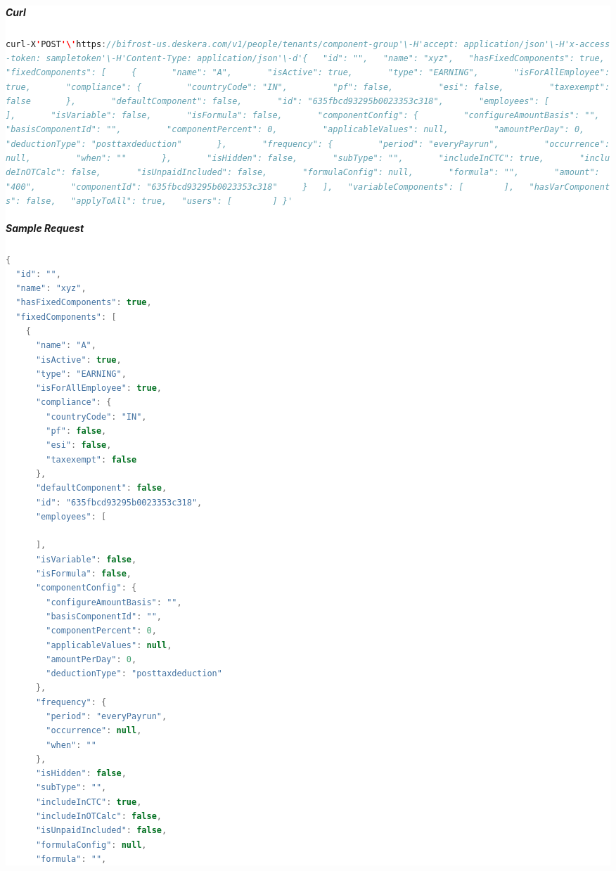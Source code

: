 ##### Curl

```java
curl-X'POST'\'https://bifrost-us.deskera.com/v1/people/tenants/component-group'\-H'accept: application/json'\-H'x-access-token: sampletoken'\-H'Content-Type: application/json'\-d'{   "id": "",   "name": "xyz",   "hasFixedComponents": true,   "fixedComponents": [     {       "name": "A",       "isActive": true,       "type": "EARNING",       "isForAllEmployee": true,       "compliance": {         "countryCode": "IN",         "pf": false,         "esi": false,         "taxexempt": false       },       "defaultComponent": false,       "id": "635fbcd93295b0023353c318",       "employees": [                ],       "isVariable": false,       "isFormula": false,       "componentConfig": {         "configureAmountBasis": "",         "basisComponentId": "",         "componentPercent": 0,         "applicableValues": null,         "amountPerDay": 0,         "deductionType": "posttaxdeduction"       },       "frequency": {         "period": "everyPayrun",         "occurrence": null,         "when": ""       },       "isHidden": false,       "subType": "",       "includeInCTC": true,       "includeInOTCalc": false,       "isUnpaidIncluded": false,       "formulaConfig": null,       "formula": "",       "amount": "400",       "componentId": "635fbcd93295b0023353c318"     }   ],   "variableComponents": [        ],   "hasVarComponents": false,   "applyToAll": true,   "users": [        ] }'
```

##### Sample Request
```java
{
  "id": "",
  "name": "xyz",
  "hasFixedComponents": true,
  "fixedComponents": [
    {
      "name": "A",
      "isActive": true,
      "type": "EARNING",
      "isForAllEmployee": true,
      "compliance": {
        "countryCode": "IN",
        "pf": false,
        "esi": false,
        "taxexempt": false
      },
      "defaultComponent": false,
      "id": "635fbcd93295b0023353c318",
      "employees": [
        
      ],
      "isVariable": false,
      "isFormula": false,
      "componentConfig": {
        "configureAmountBasis": "",
        "basisComponentId": "",
        "componentPercent": 0,
        "applicableValues": null,
        "amountPerDay": 0,
        "deductionType": "posttaxdeduction"
      },
      "frequency": {
        "period": "everyPayrun",
        "occurrence": null,
        "when": ""
      },
      "isHidden": false,
      "subType": "",
      "includeInCTC": true,
      "includeInOTCalc": false,
      "isUnpaidIncluded": false,
      "formulaConfig": null,
      "formula": "",
```